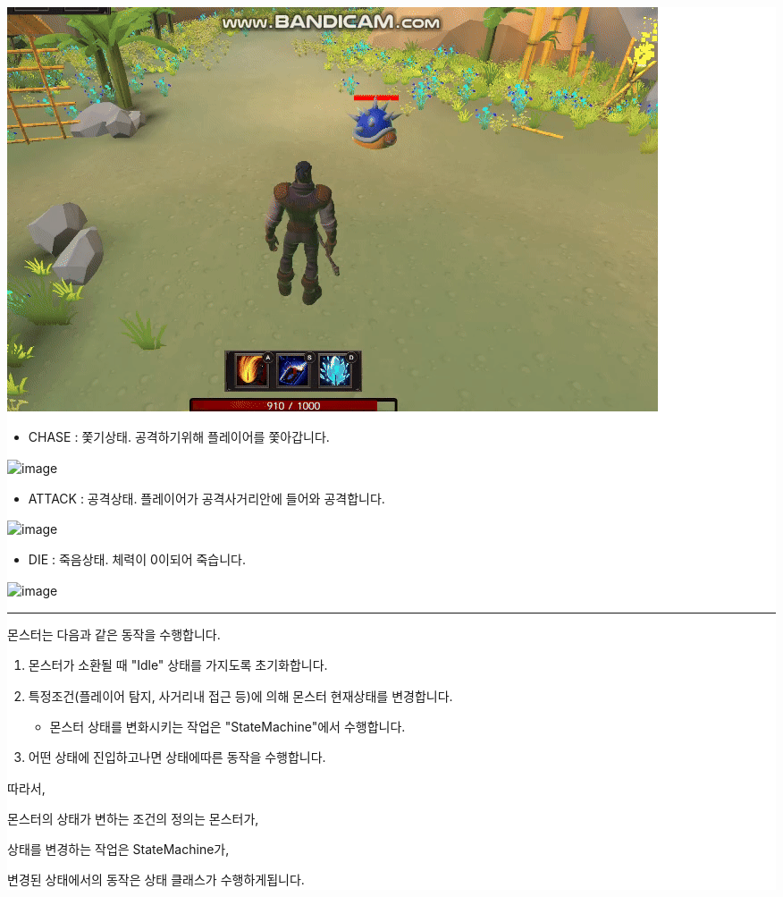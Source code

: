 ![image](/images/2025/2025-05-21/capture_22.gif)

- CHASE : 쫓기상태. 공격하기위해 플레이어를 쫓아갑니다.

![image](/images/2025/2025-05-21/capture_23.gif)

- ATTACK : 공격상태. 플레이어가 공격사거리안에 들어와 공격합니다.

![image](/images/2025/2025-05-21/capture_24.gif)

- DIE : 죽음상태. 체력이 0이되어 죽습니다.

![image](/images/2025/2025-05-21/capture_25.gif)

---

몬스터는 다음과 같은 동작을 수행합니다.

1. 몬스터가 소환될 때 "Idle" 상태를 가지도록 초기화합니다.

2. 특정조건(플레이어 탐지, 사거리내 접근 등)에 의해 몬스터 현재상태를 변경합니다.
    - 몬스터 상태를 변화시키는 작업은 "StateMachine"에서 수행합니다.

3. 어떤 상태에 진입하고나면 상태에따른 동작을 수행합니다.

따라서, 

몬스터의 상태가 변하는 조건의 정의는 몬스터가,

상태를 변경하는 작업은 StateMachine가,

변경된 상태에서의 동작은 상태 클래스가 수행하게됩니다.
